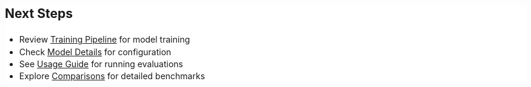 ## Next Steps

- Review [Training Pipeline](training-pipeline.md) for model training
- Check [Model Details](model-details.md) for configuration
- See [Usage Guide](usage.md) for running evaluations
- Explore [Comparisons](comparisons.md) for detailed benchmarks

